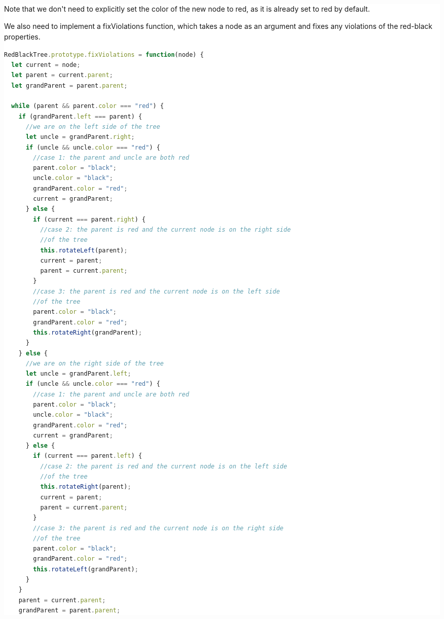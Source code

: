 ```javascript
```

Note that we don't need to explicitly set the color of the new node to red, as it is already set to red by default.

We also need to implement a fixViolations function, which takes a node as an argument and fixes any violations of the red-black properties.

```javascript
RedBlackTree.prototype.fixViolations = function(node) {
  let current = node;
  let parent = current.parent;
  let grandParent = parent.parent;

  while (parent && parent.color === "red") {
    if (grandParent.left === parent) {
      //we are on the left side of the tree
      let uncle = grandParent.right;
      if (uncle && uncle.color === "red") {
        //case 1: the parent and uncle are both red
        parent.color = "black";
        uncle.color = "black";
        grandParent.color = "red";
        current = grandParent;
      } else {
        if (current === parent.right) {
          //case 2: the parent is red and the current node is on the right side
          //of the tree
          this.rotateLeft(parent);
          current = parent;
          parent = current.parent;
        }
        //case 3: the parent is red and the current node is on the left side
        //of the tree
        parent.color = "black";
        grandParent.color = "red";
        this.rotateRight(grandParent);
      }
    } else {
      //we are on the right side of the tree
      let uncle = grandParent.left;
      if (uncle && uncle.color === "red") {
        //case 1: the parent and uncle are both red
        parent.color = "black";
        uncle.color = "black";
        grandParent.color = "red";
        current = grandParent;
      } else {
        if (current === parent.left) {
          //case 2: the parent is red and the current node is on the left side
          //of the tree
          this.rotateRight(parent);
          current = parent;
          parent = current.parent;
        }
        //case 3: the parent is red and the current node is on the right side
        //of the tree
        parent.color = "black";
        grandParent.color = "red";
        this.rotateLeft(grandParent);
      }
    }
    parent = current.parent;
    grandParent = parent.parent;
```